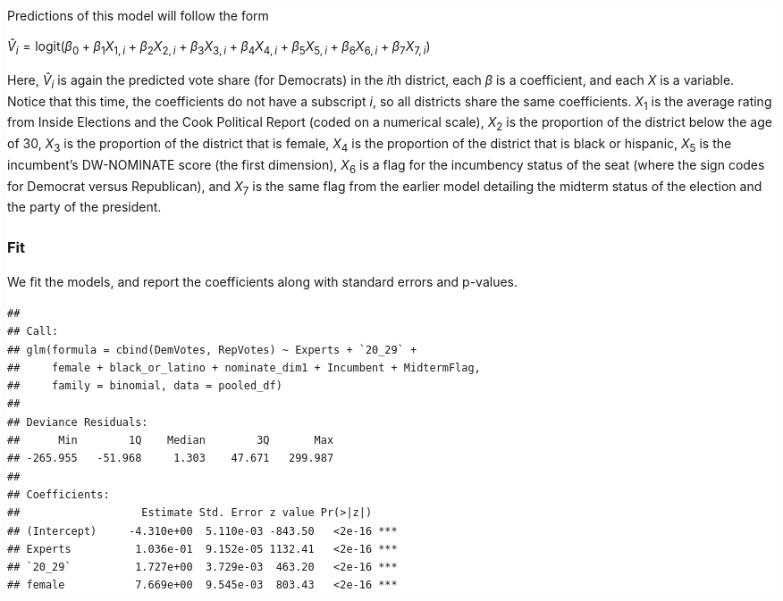 Predictions of this model will follow the form

*V̂*<sub>*i*</sub> = logit(*β*<sub>0</sub> + *β*<sub>1</sub>*X*<sub>1, *i*</sub> + *β*<sub>2</sub>*X*<sub>2, *i*</sub> + *β*<sub>3</sub>*X*<sub>3, *i*</sub> + *β*<sub>4</sub>*X*<sub>4, *i*</sub> + *β*<sub>5</sub>*X*<sub>5, *i*</sub> + *β*<sub>6</sub>*X*<sub>6, *i*</sub> + *β*<sub>7</sub>*X*<sub>7, *i*</sub>)

Here, *V̂*<sub>*i*</sub> is again the predicted vote share (for
Democrats) in the *i*th district, each *β* is a coefficient, and each
*X* is a variable. Notice that this time, the coefficients do not have a
subscript *i*, so all districts share the same coefficients.
*X*<sub>1</sub> is the average rating from Inside Elections and the Cook
Political Report (coded on a numerical scale), *X*<sub>2</sub> is the
proportion of the district below the age of 30, *X*<sub>3</sub> is the
proportion of the district that is female, *X*<sub>4</sub> is the
proportion of the district that is black or hispanic, *X*<sub>5</sub> is
the incumbent’s DW-NOMINATE score (the first dimension), *X*<sub>6</sub>
is a flag for the incumbency status of the seat (where the sign codes
for Democrat versus Republican), and *X*<sub>7</sub> is the same flag
from the earlier model detailing the midterm status of the election and
the party of the president.

### Fit

We fit the models, and report the coefficients along with standard
errors and p-values.

    ## 
    ## Call:
    ## glm(formula = cbind(DemVotes, RepVotes) ~ Experts + `20_29` + 
    ##     female + black_or_latino + nominate_dim1 + Incumbent + MidtermFlag, 
    ##     family = binomial, data = pooled_df)
    ## 
    ## Deviance Residuals: 
    ##      Min        1Q    Median        3Q       Max  
    ## -265.955   -51.968     1.303    47.671   299.987  
    ## 
    ## Coefficients:
    ##                   Estimate Std. Error z value Pr(>|z|)    
    ## (Intercept)     -4.310e+00  5.110e-03 -843.50   <2e-16 ***
    ## Experts          1.036e-01  9.152e-05 1132.41   <2e-16 ***
    ## `20_29`          1.727e+00  3.729e-03  463.20   <2e-16 ***
    ## female           7.669e+00  9.545e-03  803.43   <2e-16 ***